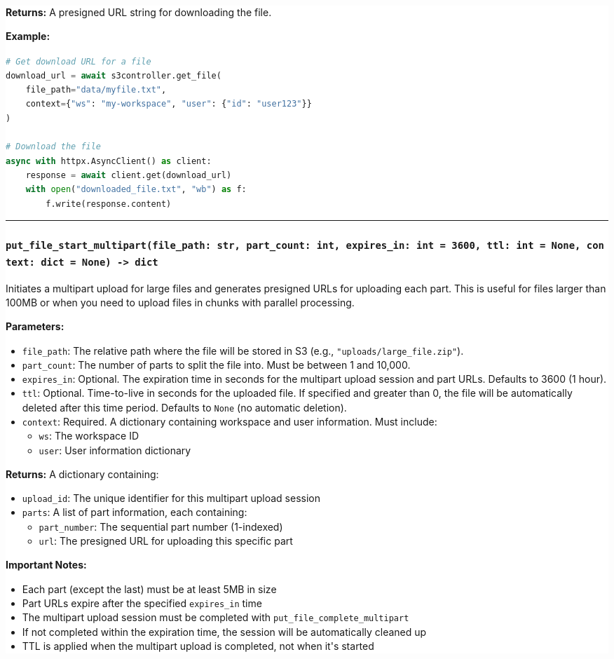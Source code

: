 **Returns:** A presigned URL string for downloading the file.

**Example:**

```python
# Get download URL for a file
download_url = await s3controller.get_file(
    file_path="data/myfile.txt",
    context={"ws": "my-workspace", "user": {"id": "user123"}}
)

# Download the file
async with httpx.AsyncClient() as client:
    response = await client.get(download_url)
    with open("downloaded_file.txt", "wb") as f:
        f.write(response.content)
```

---

### `put_file_start_multipart(file_path: str, part_count: int, expires_in: int = 3600, ttl: int = None, context: dict = None) -> dict`

Initiates a multipart upload for large files and generates presigned URLs for uploading each part. This is useful for files larger than 100MB or when you need to upload files in chunks with parallel processing.

**Parameters:**

- `file_path`: The relative path where the file will be stored in S3 (e.g., `"uploads/large_file.zip"`).
- `part_count`: The number of parts to split the file into. Must be between 1 and 10,000.
- `expires_in`: Optional. The expiration time in seconds for the multipart upload session and part URLs. Defaults to 3600 (1 hour).
- `ttl`: Optional. Time-to-live in seconds for the uploaded file. If specified and greater than 0, the file will be automatically deleted after this time period. Defaults to `None` (no automatic deletion).
- `context`: Required. A dictionary containing workspace and user information. Must include:
  - `ws`: The workspace ID
  - `user`: User information dictionary

**Returns:** A dictionary containing:
- `upload_id`: The unique identifier for this multipart upload session
- `parts`: A list of part information, each containing:
  - `part_number`: The sequential part number (1-indexed)
  - `url`: The presigned URL for uploading this specific part

**Important Notes:**
- Each part (except the last) must be at least 5MB in size
- Part URLs expire after the specified `expires_in` time
- The multipart upload session must be completed with `put_file_complete_multipart`
- If not completed within the expiration time, the session will be automatically cleaned up
- TTL is applied when the multipart upload is completed, not when it's started
